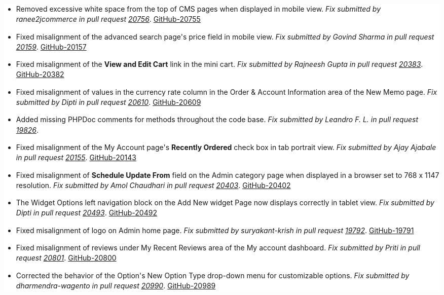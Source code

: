 

*  Removed excessive white space from the top of CMS pages when displayed in mobile view. *Fix submitted by ranee2jcommerce in pull request [20756](https://github.com/magento/magento2/pull/20756)*. [GitHub-20755](https://github.com/magento/magento2/issues/20755)



*  Fixed misalignment of the advanced search page's price field in mobile view. *Fix submitted by Govind Sharma in pull request [20159](https://github.com/magento/magento2/pull/20159)*. [GitHub-20157](https://github.com/magento/magento2/issues/20157)



*  Fixed misalignment of the **View and Edit Cart** link in the mini cart. *Fix submitted by Rajneesh Gupta in pull request [20383](https://github.com/magento/magento2/pull/20383)*. [GitHub-20382](https://github.com/magento/magento2/issues/20382)



*  Fixed misalignment of values in the currency rate column in the Order & Account Information area of the New Memo page. *Fix submitted by Dipti in pull request [20610](https://github.com/magento/magento2/pull/20610)*. [GitHub-20609](https://github.com/magento/magento2/issues/20609)



*  Added missing PHPDoc comments for methods throughout the code base. *Fix submitted by Leandro F. L. in pull request [19826](https://github.com/magento/magento2/pull/19826)*.



*  Fixed misalignment of the My Account page's **Recently Ordered** check box in tab portrait view. *Fix submitted by Ajay Ajabale in pull request [20155](https://github.com/magento/magento2/pull/20155)*. [GitHub-20143](https://github.com/magento/magento2/issues/20143)



*  Fixed misalignment of **Schedule Update From** field on the Admin category page when displayed in a browser set to 768 x 1147 resolution. *Fix submitted by Amol Chaudhari in pull request [20403](https://github.com/magento/magento2/pull/20403)*. [GitHub-20402](https://github.com/magento/magento2/issues/20402)



*  The Widget Options left navigation block on the Add New widget Page now displays correctly in tablet view. *Fix submitted by Dipti in pull request [20493](https://github.com/magento/magento2/pull/20493)*. [GitHub-20492](https://github.com/magento/magento2/issues/20492)



*  Fixed misalignment of logo on Admin home page. *Fix submitted by suryakant-krish in pull request [19792](https://github.com/magento/magento2/pull/19792)*. [GitHub-19791](https://github.com/magento/magento2/issues/19791)



*  Fixed misalignment of reviews under My Recent Reviews area of the My account dashboard. *Fix submitted by Priti in pull request [20801](https://github.com/magento/magento2/pull/20801)*. [GitHub-20800](https://github.com/magento/magento2/issues/20800)



*  Corrected the behavior of the Option's New Option Type drop-down menu for customizable options.  *Fix submitted by dharmendra-wagento in pull request [20990](https://github.com/magento/magento2/pull/20990)*. [GitHub-20989](https://github.com/magento/magento2/issues/20989)
